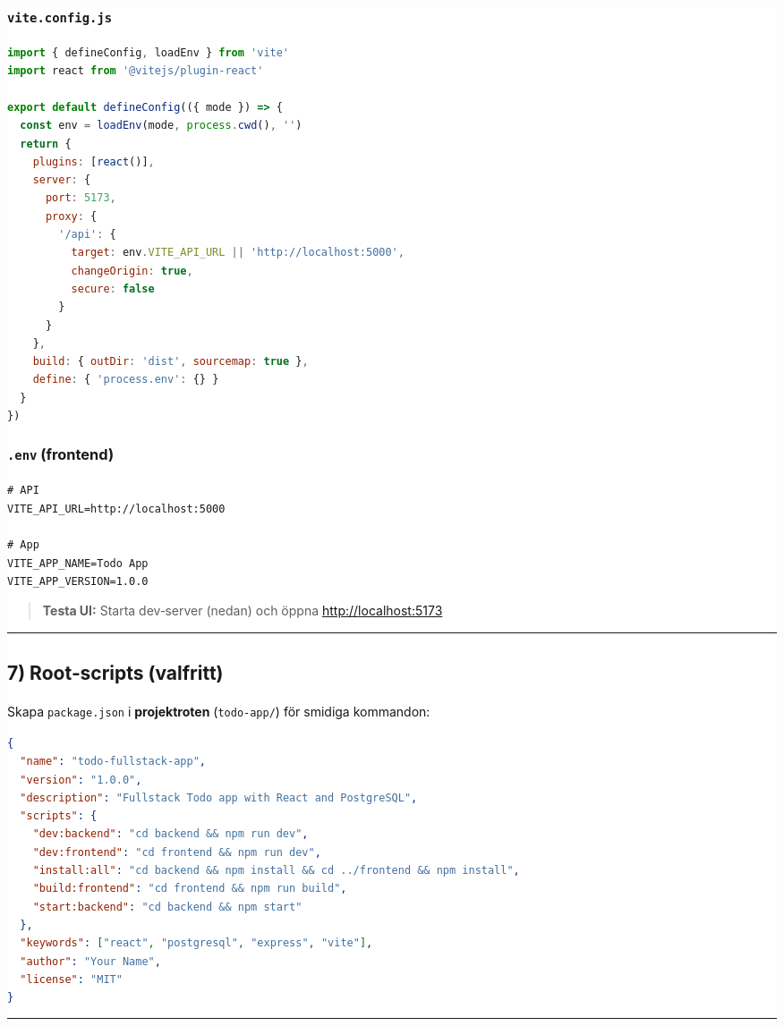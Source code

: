 ### `vite.config.js`

```js
import { defineConfig, loadEnv } from 'vite'
import react from '@vitejs/plugin-react'

export default defineConfig(({ mode }) => {
  const env = loadEnv(mode, process.cwd(), '')
  return {
    plugins: [react()],
    server: {
      port: 5173,
      proxy: {
        '/api': {
          target: env.VITE_API_URL || 'http://localhost:5000',
          changeOrigin: true,
          secure: false
        }
      }
    },
    build: { outDir: 'dist', sourcemap: true },
    define: { 'process.env': {} }
  }
})
```

### `.env` (frontend)

```env
# API
VITE_API_URL=http://localhost:5000

# App
VITE_APP_NAME=Todo App
VITE_APP_VERSION=1.0.0
```

> **Testa UI:** Starta dev‑server (nedan) och öppna [http://localhost:5173](http://localhost:5173)

---

## 7) Root‑scripts (valfritt)

Skapa `package.json` i **projektroten** (`todo-app/`) för smidiga kommandon:

```json
{
  "name": "todo-fullstack-app",
  "version": "1.0.0",
  "description": "Fullstack Todo app with React and PostgreSQL",
  "scripts": {
    "dev:backend": "cd backend && npm run dev",
    "dev:frontend": "cd frontend && npm run dev",
    "install:all": "cd backend && npm install && cd ../frontend && npm install",
    "build:frontend": "cd frontend && npm run build",
    "start:backend": "cd backend && npm start"
  },
  "keywords": ["react", "postgresql", "express", "vite"],
  "author": "Your Name",
  "license": "MIT"
}
```

---